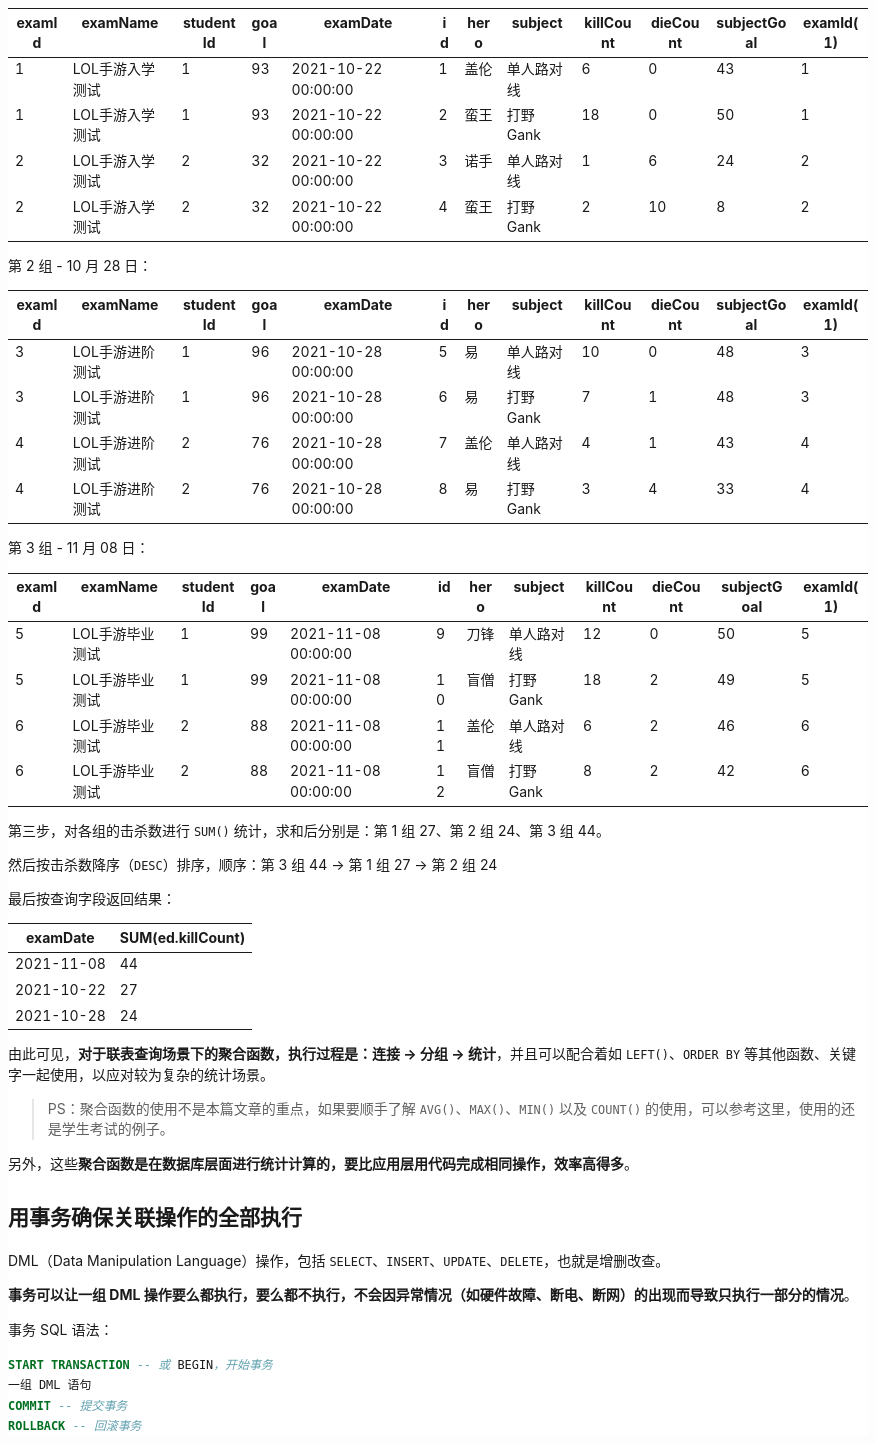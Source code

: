 examId | examName | studentId | goal | examDate | id | hero | subject | killCount | dieCount | subjectGoal | examId(1)
-- | -- | -- | -- | -- | -- | -- | -- | -- | -- | -- | --
1 | LOL手游入学测试 | 1 | 93 | 2021-10-22 00:00:00 | 1 | 盖伦 | 单人路对线 | 6 | 0 | 43 | 1
1 | LOL手游入学测试 | 1 | 93 | 2021-10-22 00:00:00 | 2 | 蛮王 | 打野Gank | 18 | 0 | 50 | 1
2 | LOL手游入学测试 | 2 | 32 | 2021-10-22 00:00:00 | 3 | 诺手 | 单人路对线 | 1 | 6 | 24 | 2
2 | LOL手游入学测试 | 2 | 32 | 2021-10-22 00:00:00 | 4 | 蛮王 | 打野Gank | 2 | 10 | 8 | 2

第 2 组 - 10 月 28 日：

examId | examName | studentId | goal | examDate | id | hero | subject | killCount | dieCount | subjectGoal | examId(1)
-- | -- | -- | -- | -- | -- | -- | -- | -- | -- | -- | --
3 | LOL手游进阶测试 | 1 | 96 | 2021-10-28 00:00:00 | 5 | 易 | 单人路对线 | 10 | 0 | 48 | 3
3 | LOL手游进阶测试 | 1 | 96 | 2021-10-28 00:00:00 | 6 | 易 | 打野Gank | 7 | 1 | 48 | 3
4 | LOL手游进阶测试 | 2 | 76 | 2021-10-28 00:00:00 | 7 | 盖伦 | 单人路对线 | 4 | 1 | 43 | 4
4 | LOL手游进阶测试 | 2 | 76 | 2021-10-28 00:00:00 | 8 | 易 | 打野Gank | 3 | 4 | 33 | 4

第 3 组 - 11 月 08 日：

examId | examName | studentId | goal | examDate | id | hero | subject | killCount | dieCount | subjectGoal | examId(1)
-- | -- | -- | -- | -- | -- | -- | -- | -- | -- | -- | --
5 | LOL手游毕业测试 | 1 | 99 | 2021-11-08 00:00:00 | 9 | 刀锋 | 单人路对线 | 12 | 0 | 50 | 5
5 | LOL手游毕业测试 | 1 | 99 | 2021-11-08 00:00:00 | 10 | 盲僧 | 打野Gank | 18 | 2 | 49 | 5
6 | LOL手游毕业测试 | 2 | 88 | 2021-11-08 00:00:00 | 11 | 盖伦 | 单人路对线 | 6 | 2 | 46 | 6
6 | LOL手游毕业测试 | 2 | 88 | 2021-11-08 00:00:00 | 12 | 盲僧 | 打野Gank | 8 | 2 | 42 | 6

第三步，对各组的击杀数进行 `SUM()` 统计，求和后分别是：第 1 组 27、第 2 组 24、第 3 组 44。

然后按击杀数降序（`DESC`）排序，顺序：第 3 组 44 -> 第 1 组 27 -> 第 2 组 24

最后按查询字段返回结果：

examDate | SUM(ed.killCount)
-- | --
2021-11-08 | 44
2021-10-22 | 27
2021-10-28 | 24

由此可见，**对于联表查询场景下的聚合函数，执行过程是：连接 -> 分组 -> 统计**，并且可以配合着如 `LEFT()`、`ORDER BY` 等其他函数、关键字一起使用，以应对较为复杂的统计场景。

> PS：聚合函数的使用不是本篇文章的重点，如果要顺手了解 `AVG()`、`MAX()`、`MIN()` 以及 `COUNT()` 的使用，可以参考这里，使用的还是学生考试的例子。

另外，这些**聚合函数是在数据库层面进行统计计算的，要比应用层用代码完成相同操作，效率高得多**。

## 用事务确保关联操作的全部执行

DML（Data Manipulation Language）操作，包括 `SELECT`、`INSERT`、`UPDATE`、`DELETE`，也就是增删改查。

**事务可以让一组 DML 操作要么都执行，要么都不执行，不会因异常情况（如硬件故障、断电、断网）的出现而导致只执行一部分的情况**。

事务 SQL 语法：

```sql
START TRANSACTION -- 或 BEGIN，开始事务
一组 DML 语句
COMMIT -- 提交事务
ROLLBACK -- 回滚事务
```
